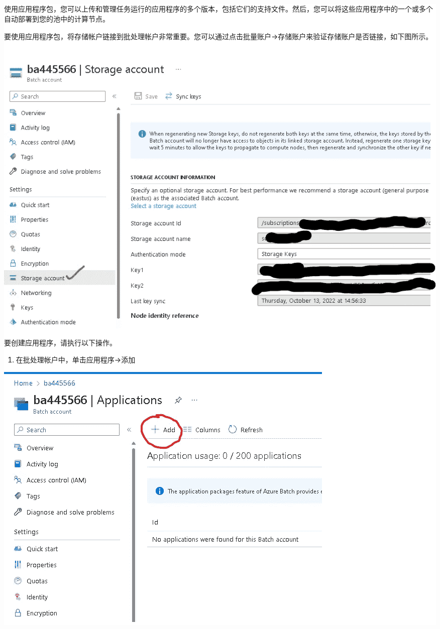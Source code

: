 使用应用程序包，您可以上传和管理任务运行的应用程序的多个版本，包括它们的支持文件。然后，您可以将这些应用程序中的一个或多个自动部署到您的池中的计算节点。

要使用应用程序包，将存储帐户链接到批处理帐户非常重要。您可以通过点击批量账户→存储账户来验证存储账户是否链接，如下图所示。

![](img/e0885beb3ed5c0eda1ebefd24c8ab6bd.png)

要创建应用程序，请执行以下操作。

1.  在批处理帐户中，单击应用程序→添加

![](img/b8a96c8a1a09f2ba6607cacdfc9bdecc.png)
